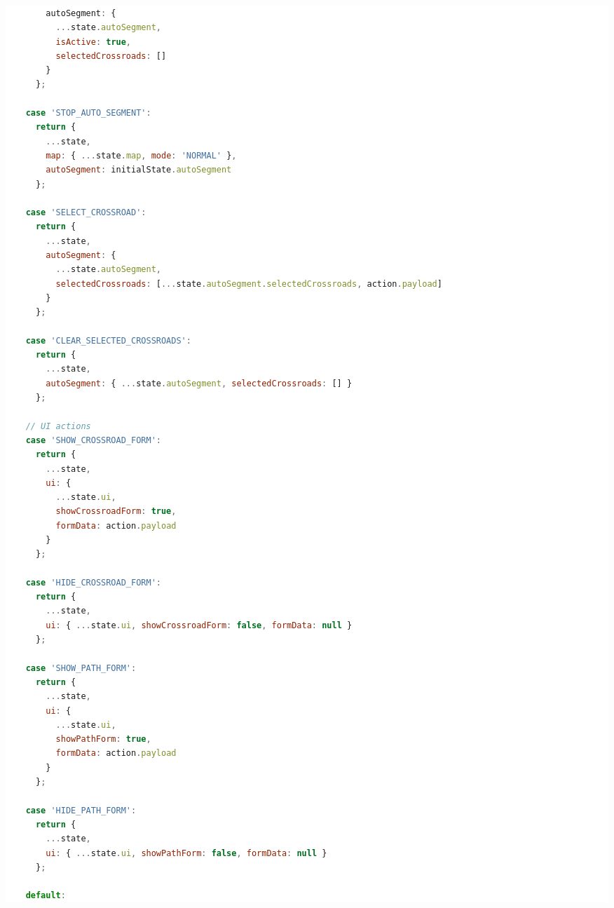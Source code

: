 ```javascript
        autoSegment: { 
          ...state.autoSegment, 
          isActive: true, 
          selectedCrossroads: [] 
        }
      };
    
    case 'STOP_AUTO_SEGMENT':
      return {
        ...state,
        map: { ...state.map, mode: 'NORMAL' },
        autoSegment: initialState.autoSegment
      };
    
    case 'SELECT_CROSSROAD':
      return {
        ...state,
        autoSegment: {
          ...state.autoSegment,
          selectedCrossroads: [...state.autoSegment.selectedCrossroads, action.payload]
        }
      };
    
    case 'CLEAR_SELECTED_CROSSROADS':
      return {
        ...state,
        autoSegment: { ...state.autoSegment, selectedCrossroads: [] }
      };
    
    // UI actions
    case 'SHOW_CROSSROAD_FORM':
      return {
        ...state,
        ui: { 
          ...state.ui, 
          showCrossroadForm: true, 
          formData: action.payload 
        }
      };
    
    case 'HIDE_CROSSROAD_FORM':
      return {
        ...state,
        ui: { ...state.ui, showCrossroadForm: false, formData: null }
      };
    
    case 'SHOW_PATH_FORM':
      return {
        ...state,
        ui: { 
          ...state.ui, 
          showPathForm: true, 
          formData: action.payload 
        }
      };
    
    case 'HIDE_PATH_FORM':
      return {
        ...state,
        ui: { ...state.ui, showPathForm: false, formData: null }
      };
    
    default:
```